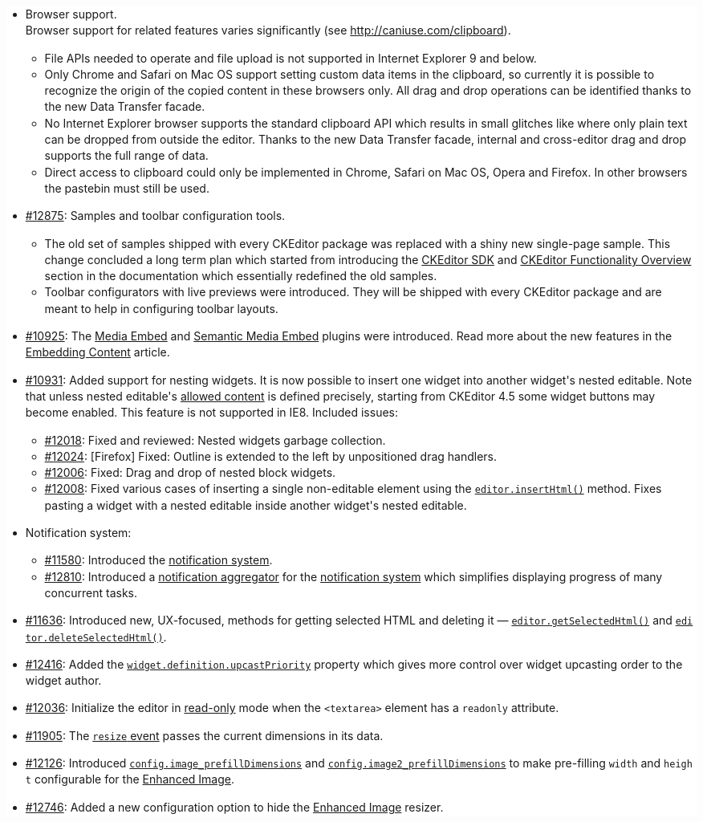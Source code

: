   * Browser support.<br>Browser support for related features varies significantly (see http://caniuse.com/clipboard).
    * File APIs needed to operate and file upload is not supported in Internet Explorer 9 and below.
    * Only Chrome and Safari on Mac OS support setting custom data items in the clipboard, so currently it is possible to recognize the origin of the copied content in these browsers only. All drag and drop operations can be identified thanks to the new Data Transfer facade.
    * No Internet Explorer browser supports the standard clipboard API which results in small glitches like where only plain text can be dropped from outside the editor. Thanks to the new Data Transfer facade, internal and cross-editor drag and drop supports the full range of data.
    * Direct access to clipboard could only be implemented in Chrome, Safari on Mac OS, Opera and Firefox. In other browsers the pastebin must still be used.

* [#12875](http://dev.ckeditor.com/ticket/12875): Samples and toolbar configuration tools.
  * The old set of samples shipped with every CKEditor package was replaced with a shiny new single-page sample. This change concluded a long term plan which started from introducing the [CKEditor SDK](http://sdk.ckeditor.com/) and [CKEditor Functionality Overview](http://docs.ckeditor.com/#!/guide/dev_features) section in the documentation which essentially redefined the old samples.
  * Toolbar configurators with live previews were introduced. They will be shipped with every CKEditor package and are meant to help in configuring toolbar layouts.

* [#10925](http://dev.ckeditor.com/ticket/10925): The [Media Embed](http://ckeditor.com/addon/embed) and [Semantic Media Embed](http://ckeditor.com/addon/embedsemantic) plugins were introduced. Read more about the new features in the [Embedding Content](http://docs.ckeditor.com/#!/guide/dev_media_embed) article.
* [#10931](http://dev.ckeditor.com/ticket/10931): Added support for nesting widgets. It is now possible to insert one widget into another widget's nested editable. Note that unless nested editable's [allowed content](http://docs.ckeditor.com/#!/api/CKEDITOR.plugins.widget.nestedEditable.definition-property-allowedContent) is defined precisely, starting from CKEditor 4.5 some widget buttons may become enabled. This feature is not supported in IE8. Included issues:
  * [#12018](http://dev.ckeditor.com/ticket/12018): Fixed and reviewed: Nested widgets garbage collection.
  * [#12024](http://dev.ckeditor.com/ticket/12024): [Firefox] Fixed: Outline is extended to the left by unpositioned drag handlers.
  * [#12006](http://dev.ckeditor.com/ticket/12006): Fixed: Drag and drop of nested block widgets.
  * [#12008](http://dev.ckeditor.com/ticket/12008): Fixed various cases of inserting a single non-editable element using the [`editor.insertHtml()`](http://docs.ckeditor.com/#!/api/CKEDITOR.editor-method-insertHtml) method. Fixes pasting a widget with a nested editable inside another widget's nested editable.

* Notification system:
  * [#11580](http://dev.ckeditor.com/ticket/11580): Introduced the [notification system](http://docs.ckeditor.com/#!/api/CKEDITOR.plugins.notification).
  * [#12810](http://dev.ckeditor.com/ticket/12810): Introduced a [notification aggregator](http://docs.ckeditor.com/#!/api/CKEDITOR.plugins.notificationAggregator) for the [notification system](http://docs.ckeditor.com/#!/api/CKEDITOR.plugins.notification) which simplifies displaying progress of many concurrent tasks.
* [#11636](http://dev.ckeditor.com/ticket/11636): Introduced new, UX-focused, methods for getting selected HTML and deleting it &mdash; [`editor.getSelectedHtml()`](http://docs.ckeditor.com/#!/api/CKEDITOR.editor-method-getSelectedHtml) and [`editor.deleteSelectedHtml()`](http://docs.ckeditor.com/#!/api/CKEDITOR.editor-method-getSelectedHtml).
* [#12416](http://dev.ckeditor.com/ticket/12416): Added the [`widget.definition.upcastPriority`](http://docs.ckeditor.com/#!/api/CKEDITOR.plugins.widget.definition-property-upcastPriority) property which gives more control over widget upcasting order to the widget author.
* [#12036](http://dev.ckeditor.com/ticket/12036): Initialize the editor in [read-only](http://docs.ckeditor.com/#!/api/CKEDITOR.editor-property-readOnly) mode when the `<textarea>` element has a `readonly` attribute.
* [#11905](http://dev.ckeditor.com/ticket/11905): The [`resize` event](http://docs.ckeditor.com/#!/api/CKEDITOR.editor-event-resize) passes the current dimensions in its data.
* [#12126](http://dev.ckeditor.com/ticket/12126): Introduced [`config.image_prefillDimensions`](http://docs.ckeditor.com/#!/api/CKEDITOR.config-cfg-image_prefillDimensions) and [`config.image2_prefillDimensions`](http://docs.ckeditor.com/#!/api/CKEDITOR.config-cfg-image2_prefillDimensions) to make pre-filling `width` and `height` configurable for the [Enhanced Image](http://ckeditor.com/addon/image2).
* [#12746](http://dev.ckeditor.com/ticket/12746): Added a new configuration option to hide the [Enhanced Image](http://ckeditor.com/addon/image2) resizer.
